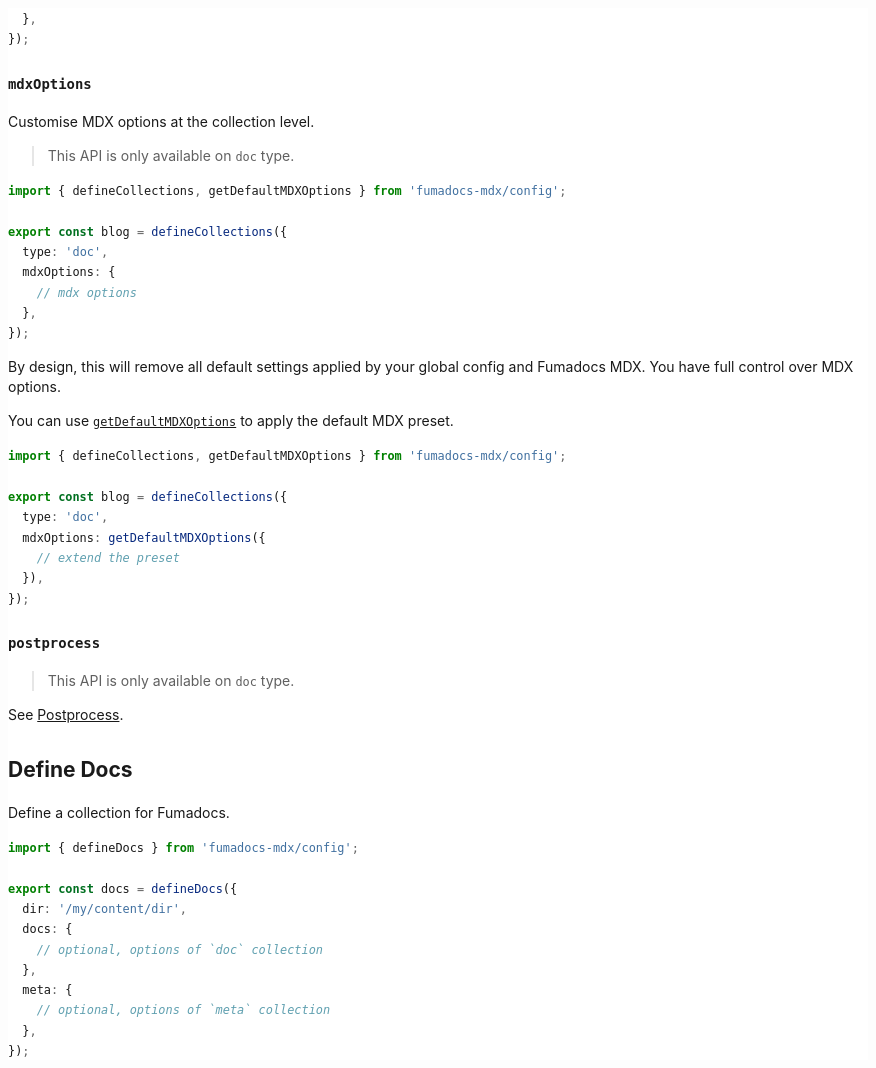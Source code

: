 ```ts
  },
});
```

### `mdxOptions`

Customise MDX options at the collection level.

> This API is only available on `doc` type.

```ts title="source.config.ts"
import { defineCollections, getDefaultMDXOptions } from 'fumadocs-mdx/config';

export const blog = defineCollections({
  type: 'doc',
  mdxOptions: {
    // mdx options
  },
});
```

By design, this will remove all default settings applied by your global config and Fumadocs MDX.
You have full control over MDX options.

You can use [`getDefaultMDXOptions`](/docs/mdx/mdx) to apply the default MDX preset.

```ts title="source.config.ts"
import { defineCollections, getDefaultMDXOptions } from 'fumadocs-mdx/config';

export const blog = defineCollections({
  type: 'doc',
  mdxOptions: getDefaultMDXOptions({
    // extend the preset
  }),
});
```

### `postprocess`

> This API is only available on `doc` type.

See [Postprocess](/docs/mdx/postprocess).

## Define Docs

Define a collection for Fumadocs.

```ts
import { defineDocs } from 'fumadocs-mdx/config';

export const docs = defineDocs({
  dir: '/my/content/dir',
  docs: {
    // optional, options of `doc` collection
  },
  meta: {
    // optional, options of `meta` collection
  },
});
```
